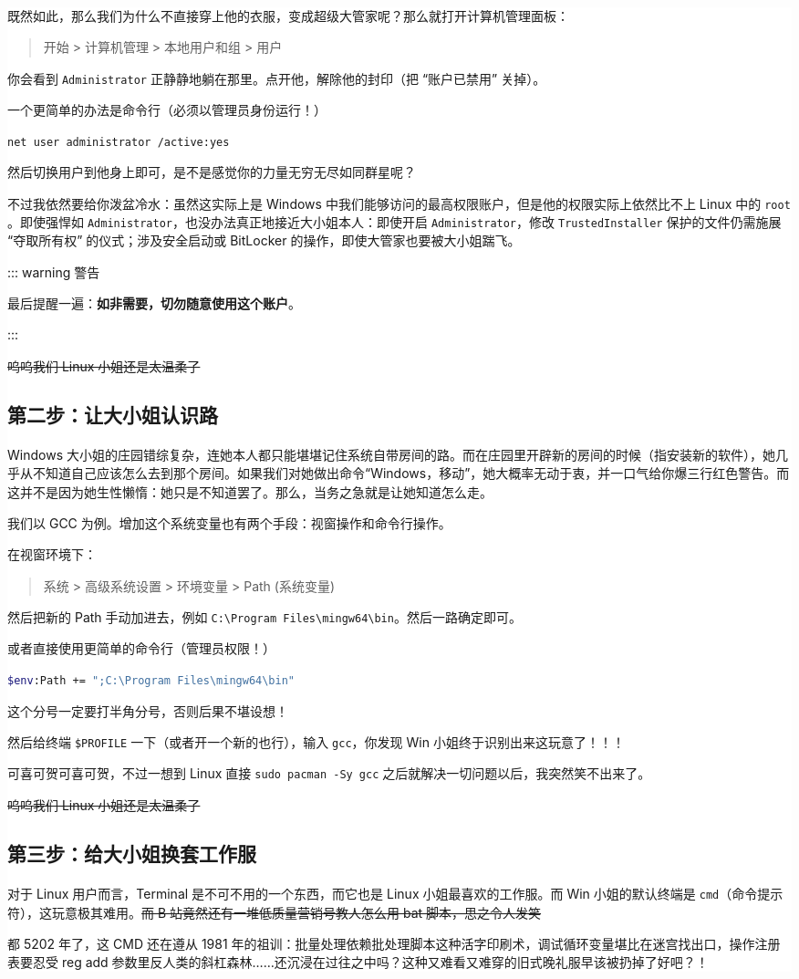 既然如此，那么我们为什么不直接穿上他的衣服，变成超级大管家呢？那么就打开计算机管理面板：

> 开始 > 计算机管理 > 本地用户和组 > 用户

你会看到 `Administrator` 正静静地躺在那里。点开他，解除他的封印（把 “账户已禁用” 关掉）。

一个更简单的办法是命令行（必须以管理员身份运行！）

```bash
net user administrator /active:yes
```

然后切换用户到他身上即可，是不是感觉你的力量无穷无尽如同群星呢？

不过我依然要给你泼盆冷水：虽然这实际上是 Windows 中我们能够访问的最高权限账户，但是他的权限实际上依然比不上 Linux 中的 `root` 。即使强悍如 `Administrator`，也没办法真正地接近大小姐本人：即使开启 `Administrator`，修改 `TrustedInstaller` 保护的文件仍需施展 “夺取所有权” 的仪式；涉及安全启动或 BitLocker 的操作，即使大管家也要被大小姐踹飞。

::: warning 警告

最后提醒一遍：**如非需要，切勿随意使用这个账户**。

:::

~~呜呜我们 Linux 小姐还是太温柔了~~

## 第二步：让大小姐认识路

Windows 大小姐的庄园错综复杂，连她本人都只能堪堪记住系统自带房间的路。而在庄园里开辟新的房间的时候（指安装新的软件），她几乎从不知道自己应该怎么去到那个房间。如果我们对她做出命令“Windows，移动”，她大概率无动于衷，并一口气给你爆三行红色警告。而这并不是因为她生性懒惰：她只是不知道罢了。那么，当务之急就是让她知道怎么走。

我们以 GCC 为例。增加这个系统变量也有两个手段：视窗操作和命令行操作。

在视窗环境下：

> 系统 > 高级系统设置 > 环境变量 > Path (系统变量)

然后把新的 Path 手动加进去，例如 `C:\Program Files\mingw64\bin`。然后一路确定即可。

或者直接使用更简单的命令行（管理员权限！）

```bash
$env:Path += ";C:\Program Files\mingw64\bin"
```

这个分号一定要打半角分号，否则后果不堪设想！

然后给终端 `$PROFILE` 一下（或者开一个新的也行），输入 `gcc`，你发现 Win 小姐终于识别出来这玩意了！！！

可喜可贺可喜可贺，不过一想到 Linux 直接 `sudo pacman -Sy gcc` 之后就解决一切问题以后，我突然笑不出来了。

~~呜呜我们 Linux 小姐还是太温柔了~~

## 第三步：给大小姐换套工作服

对于 Linux 用户而言，Terminal 是不可不用的一个东西，而它也是 Linux 小姐最喜欢的工作服。而 Win 小姐的默认终端是 `cmd`（命令提示符），这玩意极其难用。~~而 B 站竟然还有一堆低质量营销号教人怎么用 bat 脚本，思之令人发笑~~

都 5202 年了，这 CMD 还在遵从 1981 年的祖训：批量处理依赖批处理脚本这种活字印刷术，调试循环变量堪比在迷宫找出口，操作注册表要忍受 reg add 参数里反人类的斜杠森林……还沉浸在过往之中吗？这种又难看又难穿的旧式晚礼服早该被扔掉了好吧？！
